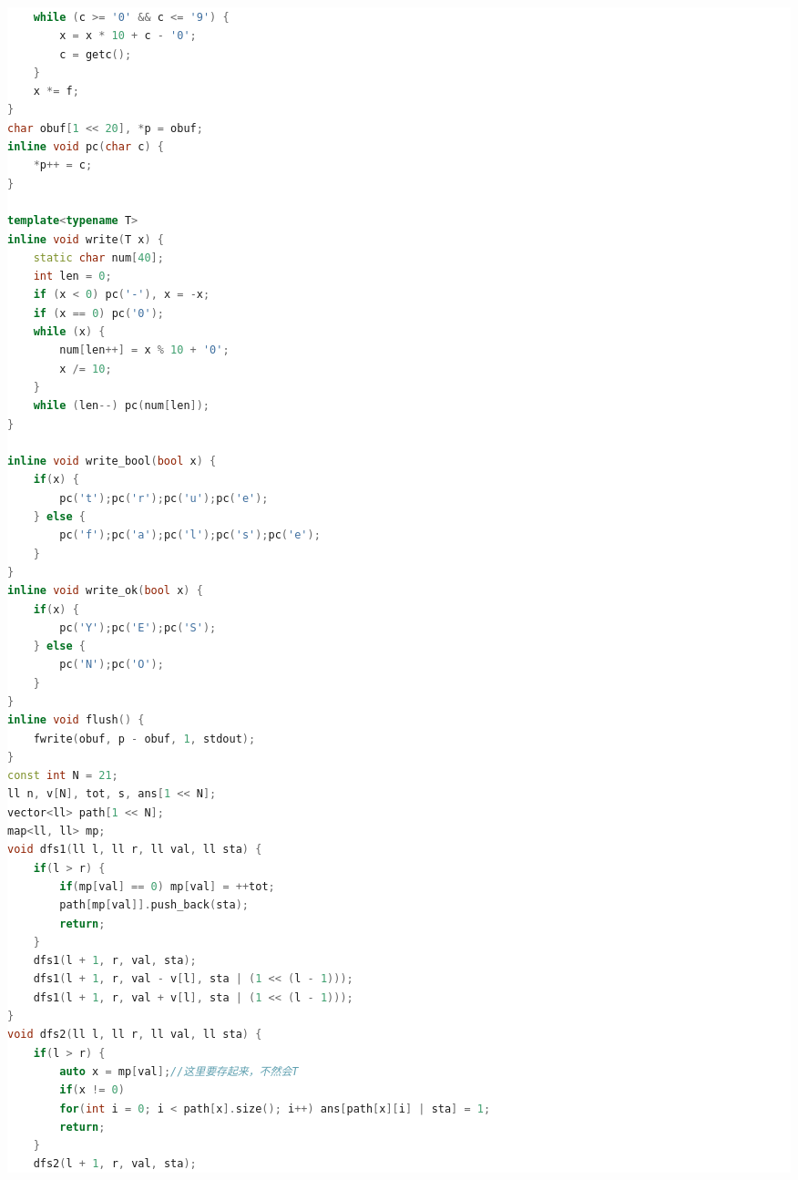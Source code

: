```cpp
    while (c >= '0' && c <= '9') {
        x = x * 10 + c - '0';
        c = getc();
    }
    x *= f;
}
char obuf[1 << 20], *p = obuf;
inline void pc(char c) {
    *p++ = c;
}

template<typename T>
inline void write(T x) {
    static char num[40];
    int len = 0;
    if (x < 0) pc('-'), x = -x;
    if (x == 0) pc('0');
    while (x) {
        num[len++] = x % 10 + '0';
        x /= 10;
    }
    while (len--) pc(num[len]);
}

inline void write_bool(bool x) {
    if(x) {
        pc('t');pc('r');pc('u');pc('e');
    } else {
        pc('f');pc('a');pc('l');pc('s');pc('e');
    }
}
inline void write_ok(bool x) {
    if(x) {
        pc('Y');pc('E');pc('S');
    } else {
        pc('N');pc('O');
    }
}
inline void flush() {
    fwrite(obuf, p - obuf, 1, stdout);
}
const int N = 21;
ll n, v[N], tot, s, ans[1 << N];
vector<ll> path[1 << N];
map<ll, ll> mp;
void dfs1(ll l, ll r, ll val, ll sta) {
    if(l > r) {
        if(mp[val] == 0) mp[val] = ++tot;
        path[mp[val]].push_back(sta);
        return;
    }
    dfs1(l + 1, r, val, sta);
    dfs1(l + 1, r, val - v[l], sta | (1 << (l - 1)));
    dfs1(l + 1, r, val + v[l], sta | (1 << (l - 1)));
}
void dfs2(ll l, ll r, ll val, ll sta) {
    if(l > r) {
        auto x = mp[val];//这里要存起来，不然会T
        if(x != 0)
        for(int i = 0; i < path[x].size(); i++) ans[path[x][i] | sta] = 1;
        return;
    }
    dfs2(l + 1, r, val, sta);
```